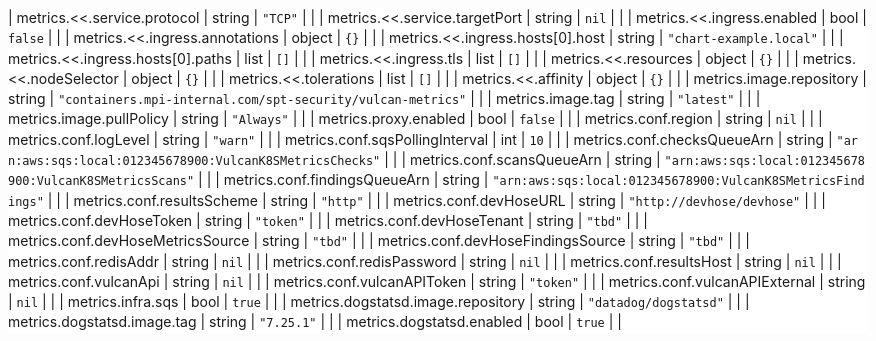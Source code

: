 | metrics.<<.service.protocol | string | `"TCP"` |  |
| metrics.<<.service.targetPort | string | `nil` |  |
| metrics.<<.ingress.enabled | bool | `false` |  |
| metrics.<<.ingress.annotations | object | `{}` |  |
| metrics.<<.ingress.hosts[0].host | string | `"chart-example.local"` |  |
| metrics.<<.ingress.hosts[0].paths | list | `[]` |  |
| metrics.<<.ingress.tls | list | `[]` |  |
| metrics.<<.resources | object | `{}` |  |
| metrics.<<.nodeSelector | object | `{}` |  |
| metrics.<<.tolerations | list | `[]` |  |
| metrics.<<.affinity | object | `{}` |  |
| metrics.image.repository | string | `"containers.mpi-internal.com/spt-security/vulcan-metrics"` |  |
| metrics.image.tag | string | `"latest"` |  |
| metrics.image.pullPolicy | string | `"Always"` |  |
| metrics.proxy.enabled | bool | `false` |  |
| metrics.conf.region | string | `nil` |  |
| metrics.conf.logLevel | string | `"warn"` |  |
| metrics.conf.sqsPollingInterval | int | `10` |  |
| metrics.conf.checksQueueArn | string | `"arn:aws:sqs:local:012345678900:VulcanK8SMetricsChecks"` |  |
| metrics.conf.scansQueueArn | string | `"arn:aws:sqs:local:012345678900:VulcanK8SMetricsScans"` |  |
| metrics.conf.findingsQueueArn | string | `"arn:aws:sqs:local:012345678900:VulcanK8SMetricsFindings"` |  |
| metrics.conf.resultsScheme | string | `"http"` |  |
| metrics.conf.devHoseURL | string | `"http://devhose/devhose"` |  |
| metrics.conf.devHoseToken | string | `"token"` |  |
| metrics.conf.devHoseTenant | string | `"tbd"` |  |
| metrics.conf.devHoseMetricsSource | string | `"tbd"` |  |
| metrics.conf.devHoseFindingsSource | string | `"tbd"` |  |
| metrics.conf.redisAddr | string | `nil` |  |
| metrics.conf.redisPassword | string | `nil` |  |
| metrics.conf.resultsHost | string | `nil` |  |
| metrics.conf.vulcanApi | string | `nil` |  |
| metrics.conf.vulcanAPIToken | string | `"token"` |  |
| metrics.conf.vulcanAPIExternal | string | `nil` |  |
| metrics.infra.sqs | bool | `true` |  |
| metrics.dogstatsd.image.repository | string | `"datadog/dogstatsd"` |  |
| metrics.dogstatsd.image.tag | string | `"7.25.1"` |  |
| metrics.dogstatsd.enabled | bool | `true` |  |